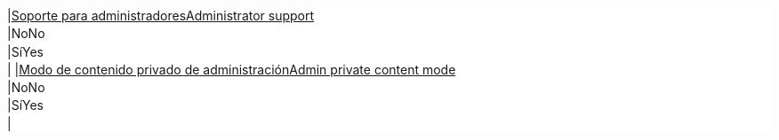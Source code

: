 |[<span data-ttu-id="e4b7b-301">Soporte para administradores</span><span class="sxs-lookup"><span data-stu-id="e4b7b-301">Administrator support</span></span>](support-features-in-yammer.md#administrator-support) <br/> |<span data-ttu-id="e4b7b-302">No</span><span class="sxs-lookup"><span data-stu-id="e4b7b-302">No</span></span>  <br/> |<span data-ttu-id="e4b7b-303">Sí</span><span class="sxs-lookup"><span data-stu-id="e4b7b-303">Yes</span></span>  <br/> |
|[<span data-ttu-id="e4b7b-304">Modo de contenido privado de administración</span><span class="sxs-lookup"><span data-stu-id="e4b7b-304">Admin private content mode</span></span>](administration-and-security-features-in-yammer.md#admin-private-content-mode) <br/> |<span data-ttu-id="e4b7b-305">No</span><span class="sxs-lookup"><span data-stu-id="e4b7b-305">No</span></span>  <br/> |<span data-ttu-id="e4b7b-306">Sí</span><span class="sxs-lookup"><span data-stu-id="e4b7b-306">Yes</span></span>  <br/> |
